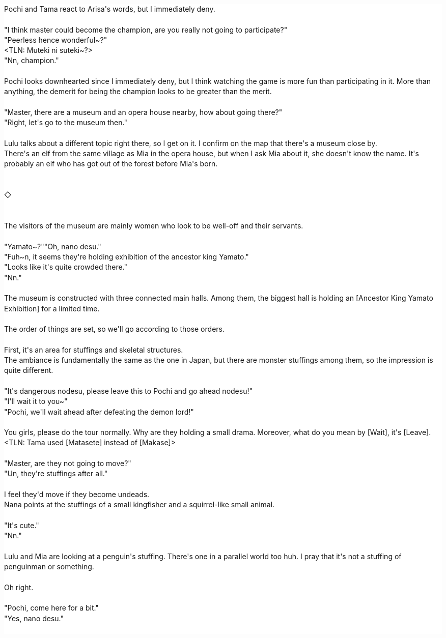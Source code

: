 Pochi and Tama react to Arisa's words, but I immediately deny.<br/>
<br/>
"I think master could become the champion, are you really not going to participate?"<br/>
"Peerless hence wonderful~?"<br/>
<TLN: Muteki ni suteki~?><br/>
"Nn, champion."<br/>
<br/>
Pochi looks downhearted since I immediately deny, but I think watching the game is more fun than participating in it. More than anything, the demerit for being the champion looks to be greater than the merit.<br/>
<br/>
"Master, there are a museum and an opera house nearby, how about going there?"<br/>
"Right, let's go to the museum then."<br/>
<br/>
Lulu talks about a different topic right there, so I get on it. I confirm on the map that there's a museum close by.<br/>
There's an elf from the same village as Mia in the opera house, but when I ask Mia about it, she doesn't know the name. It's probably an elf who has got out of the forest before Mia's born.<br/>
<br/>
<br/>
◇<br/>
<br/>
<br/>
The visitors of the museum are mainly women who look to be well-off and their servants.<br/>
<br/>
"Yamato~?""Oh, nano desu."<br/>
"Fuh~n, it seems they're holding exhibition of the ancestor king Yamato."<br/>
"Looks like it's quite crowded there."<br/>
"Nn."<br/>
<br/>
The museum is constructed with three connected main halls. Among them, the biggest hall is holding an [Ancestor King Yamato Exhibition] for a limited time.<br/>
<br/>
The order of things are set, so we'll go according to those orders.<br/>
<br/>
First, it's an area for stuffings and skeletal structures.<br/>
The ambiance is fundamentally the same as the one in Japan, but there are monster stuffings among them, so the impression is quite different.<br/>
<br/>
"It's dangerous nodesu, please leave this to Pochi and go ahead nodesu!"<br/>
"I'll wait it to you~"<br/>
"Pochi, we'll wait ahead after defeating the demon lord!"<br/>
<br/>
You girls, please do the tour normally. Why are they holding a small drama. Moreover, what do you mean by [Wait], it's [Leave].<br/>
<TLN: Tama used [Matasete] instead of [Makase]><br/>
<br/>
"Master, are they not going to move?"<br/>
"Un, they're stuffings after all."<br/>
<br/>
I feel they'd move if they become undeads.<br/>
Nana points at the stuffings of a small kingfisher and a squirrel-like small animal.<br/>
<br/>
"It's cute."<br/>
"Nn."<br/>
<br/>
Lulu and Mia are looking at a penguin's stuffing. There's one in a parallel world too huh. I pray that it's not a stuffing of penguinman or something.<br/>
<br/>
Oh right.<br/>
<br/>
"Pochi, come here for a bit."<br/>
"Yes, nano desu."<br/>
<br/>